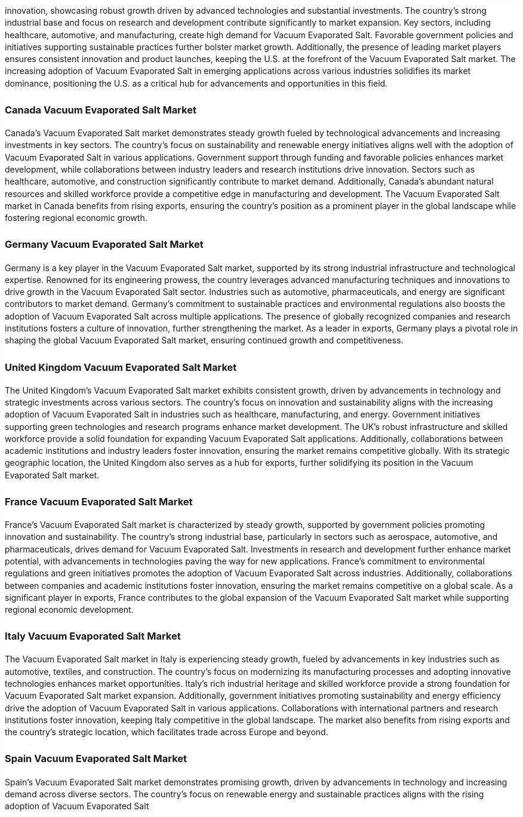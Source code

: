innovation, showcasing robust growth driven by advanced technologies and substantial investments. The country&rsquo;s strong industrial base and focus on research and development contribute significantly to market expansion. Key sectors, including healthcare, automotive, and manufacturing, create high demand for Vacuum Evaporated Salt. Favorable government policies and initiatives supporting sustainable practices further bolster market growth. Additionally, the presence of leading market players ensures consistent innovation and product launches, keeping the U.S. at the forefront of the Vacuum Evaporated Salt market. The increasing adoption of Vacuum Evaporated Salt in emerging applications across various industries solidifies its market dominance, positioning the U.S. as a critical hub for advancements and opportunities in this field.</p><h3>Canada Vacuum Evaporated Salt Market</h3><p>Canada&rsquo;s Vacuum Evaporated Salt market demonstrates steady growth fueled by technological advancements and increasing investments in key sectors. The country&rsquo;s focus on sustainability and renewable energy initiatives aligns well with the adoption of Vacuum Evaporated Salt in various applications. Government support through funding and favorable policies enhances market development, while collaborations between industry leaders and research institutions drive innovation. Sectors such as healthcare, automotive, and construction significantly contribute to market demand. Additionally, Canada&rsquo;s abundant natural resources and skilled workforce provide a competitive edge in manufacturing and development. The Vacuum Evaporated Salt market in Canada benefits from rising exports, ensuring the country&rsquo;s position as a prominent player in the global landscape while fostering regional economic growth.</p><h3>Germany Vacuum Evaporated Salt Market</h3><p>Germany is a key player in the Vacuum Evaporated Salt market, supported by its strong industrial infrastructure and technological expertise. Renowned for its engineering prowess, the country leverages advanced manufacturing techniques and innovations to drive growth in the Vacuum Evaporated Salt sector. Industries such as automotive, pharmaceuticals, and energy are significant contributors to market demand. Germany&rsquo;s commitment to sustainable practices and environmental regulations also boosts the adoption of Vacuum Evaporated Salt across multiple applications. The presence of globally recognized companies and research institutions fosters a culture of innovation, further strengthening the market. As a leader in exports, Germany plays a pivotal role in shaping the global Vacuum Evaporated Salt market, ensuring continued growth and competitiveness.</p><h3>United Kingdom Vacuum Evaporated Salt Market</h3><p>The United Kingdom&rsquo;s Vacuum Evaporated Salt market exhibits consistent growth, driven by advancements in technology and strategic investments across various sectors. The country&rsquo;s focus on innovation and sustainability aligns with the increasing adoption of Vacuum Evaporated Salt in industries such as healthcare, manufacturing, and energy. Government initiatives supporting green technologies and research programs enhance market development. The UK&rsquo;s robust infrastructure and skilled workforce provide a solid foundation for expanding Vacuum Evaporated Salt applications. Additionally, collaborations between academic institutions and industry leaders foster innovation, ensuring the market remains competitive globally. With its strategic geographic location, the United Kingdom also serves as a hub for exports, further solidifying its position in the Vacuum Evaporated Salt market.</p><h3>France Vacuum Evaporated Salt Market</h3><p>France&rsquo;s Vacuum Evaporated Salt market is characterized by steady growth, supported by government policies promoting innovation and sustainability. The country&rsquo;s strong industrial base, particularly in sectors such as aerospace, automotive, and pharmaceuticals, drives demand for Vacuum Evaporated Salt. Investments in research and development further enhance market potential, with advancements in technologies paving the way for new applications. France&rsquo;s commitment to environmental regulations and green initiatives promotes the adoption of Vacuum Evaporated Salt across industries. Additionally, collaborations between companies and academic institutions foster innovation, ensuring the market remains competitive on a global scale. As a significant player in exports, France contributes to the global expansion of the Vacuum Evaporated Salt market while supporting regional economic development.</p><h3>Italy Vacuum Evaporated Salt Market</h3><p>The Vacuum Evaporated Salt market in Italy is experiencing steady growth, fueled by advancements in key industries such as automotive, textiles, and construction. The country&rsquo;s focus on modernizing its manufacturing processes and adopting innovative technologies enhances market opportunities. Italy&rsquo;s rich industrial heritage and skilled workforce provide a strong foundation for Vacuum Evaporated Salt market expansion. Additionally, government initiatives promoting sustainability and energy efficiency drive the adoption of Vacuum Evaporated Salt in various applications. Collaborations with international partners and research institutions foster innovation, keeping Italy competitive in the global landscape. The market also benefits from rising exports and the country&rsquo;s strategic location, which facilitates trade across Europe and beyond.</p><h3>Spain Vacuum Evaporated Salt Market</h3><p>Spain&rsquo;s Vacuum Evaporated Salt market demonstrates promising growth, driven by advancements in technology and increasing demand across diverse sectors. The country&rsquo;s focus on renewable energy and sustainable practices aligns with the rising adoption of Vacuum Evaporated Salt